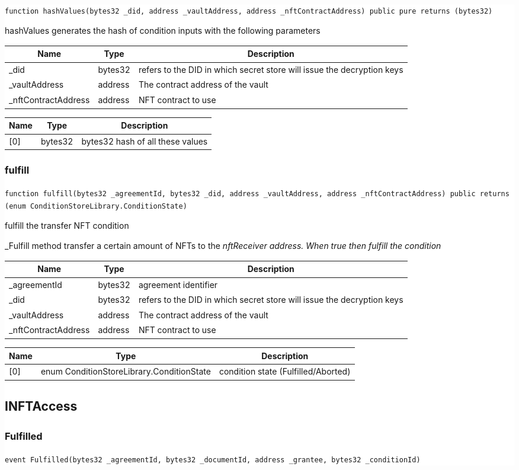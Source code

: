 ```solidity
function hashValues(bytes32 _did, address _vaultAddress, address _nftContractAddress) public pure returns (bytes32)
```

hashValues generates the hash of condition inputs 
       with the following parameters

| Name | Type | Description |
| ---- | ---- | ----------- |
| _did | bytes32 | refers to the DID in which secret store will issue the decryption keys |
| _vaultAddress | address | The contract address of the vault |
| _nftContractAddress | address | NFT contract to use |

| Name | Type | Description |
| ---- | ---- | ----------- |
| [0] | bytes32 | bytes32 hash of all these values |

### fulfill

```solidity
function fulfill(bytes32 _agreementId, bytes32 _did, address _vaultAddress, address _nftContractAddress) public returns (enum ConditionStoreLibrary.ConditionState)
```

fulfill the transfer NFT condition

_Fulfill method transfer a certain amount of NFTs 
      to the _nftReceiver address. 
      When true then fulfill the condition_

| Name | Type | Description |
| ---- | ---- | ----------- |
| _agreementId | bytes32 | agreement identifier |
| _did | bytes32 | refers to the DID in which secret store will issue the decryption keys |
| _vaultAddress | address | The contract address of the vault |
| _nftContractAddress | address | NFT contract to use |

| Name | Type | Description |
| ---- | ---- | ----------- |
| [0] | enum ConditionStoreLibrary.ConditionState | condition state (Fulfilled/Aborted) |

## INFTAccess

### Fulfilled

```solidity
event Fulfilled(bytes32 _agreementId, bytes32 _documentId, address _grantee, bytes32 _conditionId)
```
